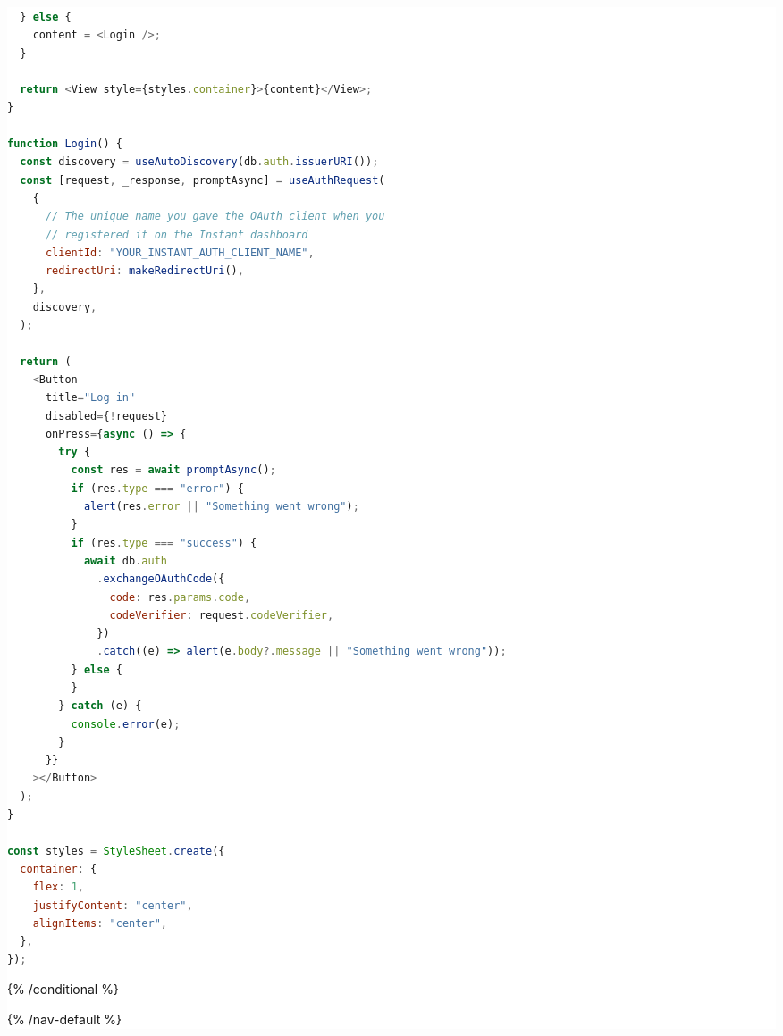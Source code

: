 ```javascript {% showCopy=true %}
  } else {
    content = <Login />;
  }

  return <View style={styles.container}>{content}</View>;
}

function Login() {
  const discovery = useAutoDiscovery(db.auth.issuerURI());
  const [request, _response, promptAsync] = useAuthRequest(
    {
      // The unique name you gave the OAuth client when you
      // registered it on the Instant dashboard
      clientId: "YOUR_INSTANT_AUTH_CLIENT_NAME",
      redirectUri: makeRedirectUri(),
    },
    discovery,
  );

  return (
    <Button
      title="Log in"
      disabled={!request}
      onPress={async () => {
        try {
          const res = await promptAsync();
          if (res.type === "error") {
            alert(res.error || "Something went wrong");
          }
          if (res.type === "success") {
            await db.auth
              .exchangeOAuthCode({
                code: res.params.code,
                codeVerifier: request.codeVerifier,
              })
              .catch((e) => alert(e.body?.message || "Something went wrong"));
          } else {
          }
        } catch (e) {
          console.error(e);
        }
      }}
    ></Button>
  );
}

const styles = StyleSheet.create({
  container: {
    flex: 1,
    justifyContent: "center",
    alignItems: "center",
  },
});
```

{% /conditional %}

{% /nav-default %}

